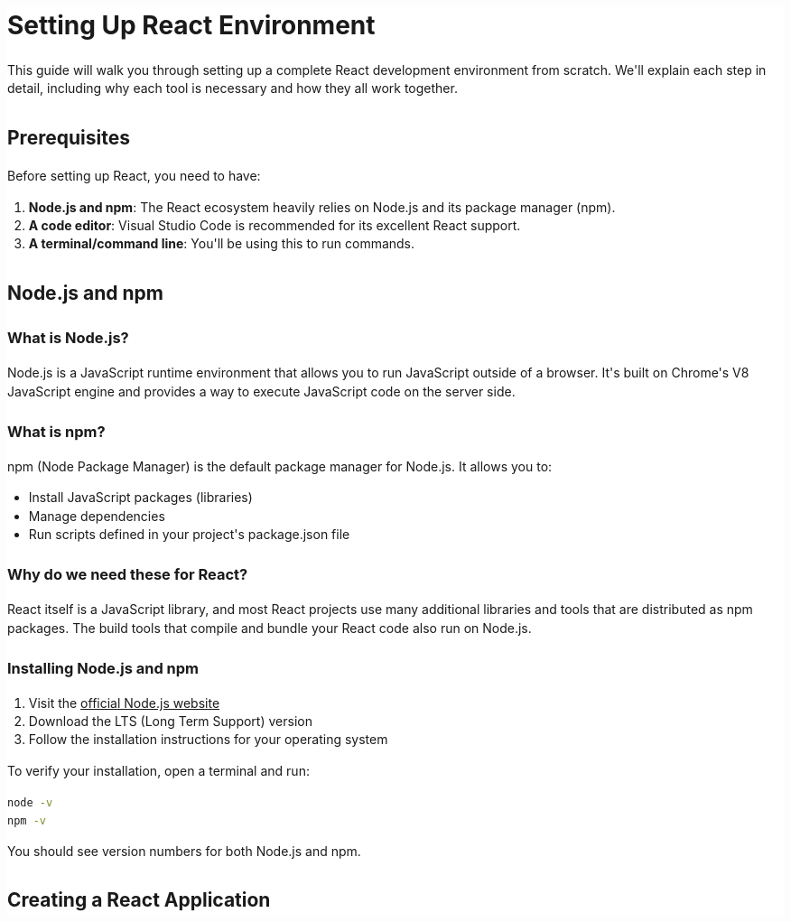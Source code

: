 # Setting Up React Environment

This guide will walk you through setting up a complete React development environment from scratch. We'll explain each step in detail, including why each tool is necessary and how they all work together.

## Prerequisites

Before setting up React, you need to have:

1. **Node.js and npm**: The React ecosystem heavily relies on Node.js and its package manager (npm).
2. **A code editor**: Visual Studio Code is recommended for its excellent React support.
3. **A terminal/command line**: You'll be using this to run commands.

## Node.js and npm

### What is Node.js?

Node.js is a JavaScript runtime environment that allows you to run JavaScript outside of a browser. It's built on Chrome's V8 JavaScript engine and provides a way to execute JavaScript code on the server side.

### What is npm?

npm (Node Package Manager) is the default package manager for Node.js. It allows you to:
- Install JavaScript packages (libraries)
- Manage dependencies
- Run scripts defined in your project's package.json file

### Why do we need these for React?

React itself is a JavaScript library, and most React projects use many additional libraries and tools that are distributed as npm packages. The build tools that compile and bundle your React code also run on Node.js.

### Installing Node.js and npm

1. Visit the [official Node.js website](https://nodejs.org/)
2. Download the LTS (Long Term Support) version
3. Follow the installation instructions for your operating system

To verify your installation, open a terminal and run:

```bash
node -v
npm -v
```

You should see version numbers for both Node.js and npm.

## Creating a React Application
